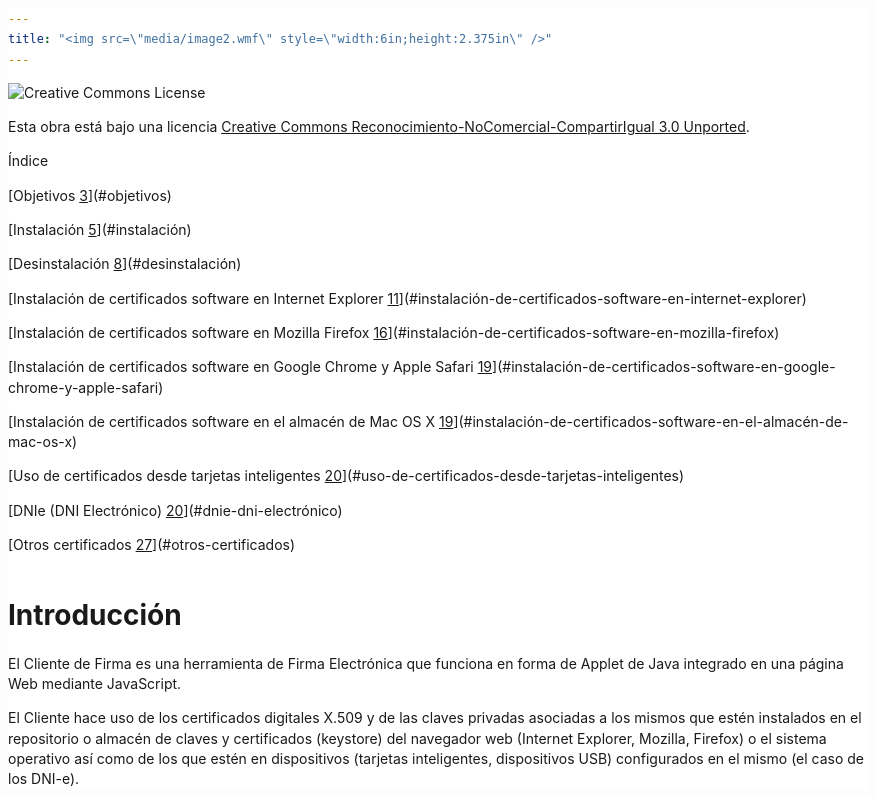 ```yaml
---
title: "<img src=\"media/image2.wmf\" style=\"width:6in;height:2.375in\" />"
---
```


<img src="media/image3.png" style="width:0.91667in;height:0.32292in"
alt="Creative Commons License" />

Esta obra está bajo una licencia [<u>Creative Commons
Reconocimiento-NoComercial-CompartirIgual 3.0
Unported</u>](#Licencia_Creative_Commons).

Índice

[Objetivos [3](#objetivos)](#objetivos)

[Instalación [5](#instalación)](#instalación)

[Desinstalación [8](#desinstalación)](#desinstalación)

[Instalación de certificados software en Internet Explorer
[11](#instalación-de-certificados-software-en-internet-explorer)](#instalación-de-certificados-software-en-internet-explorer)

[Instalación de certificados software en Mozilla Firefox
[16](#instalación-de-certificados-software-en-mozilla-firefox)](#instalación-de-certificados-software-en-mozilla-firefox)

[Instalación de certificados software en Google Chrome y Apple Safari
[19](#instalación-de-certificados-software-en-google-chrome-y-apple-safari)](#instalación-de-certificados-software-en-google-chrome-y-apple-safari)

[Instalación de certificados software en el almacén de Mac OS X
[19](#instalación-de-certificados-software-en-el-almacén-de-mac-os-x)](#instalación-de-certificados-software-en-el-almacén-de-mac-os-x)

[Uso de certificados desde tarjetas inteligentes
[20](#uso-de-certificados-desde-tarjetas-inteligentes)](#uso-de-certificados-desde-tarjetas-inteligentes)

[DNIe (DNI Electrónico)
[20](#dnie-dni-electrónico)](#dnie-dni-electrónico)

[Otros certificados [27](#otros-certificados)](#otros-certificados)

#  Introducción

El Cliente de Firma es una herramienta de Firma Electrónica que funciona
en forma de Applet de Java integrado en una página Web mediante
JavaScript.

El Cliente hace uso de los certificados digitales X.509 y de las claves
privadas asociadas a los mismos que estén instalados en el repositorio o
almacén de claves y certificados (keystore) del navegador web (Internet
Explorer, Mozilla, Firefox) o el sistema operativo así como de los que
estén en dispositivos (tarjetas inteligentes, dispositivos USB)
configurados en el mismo (el caso de los DNI-e).
